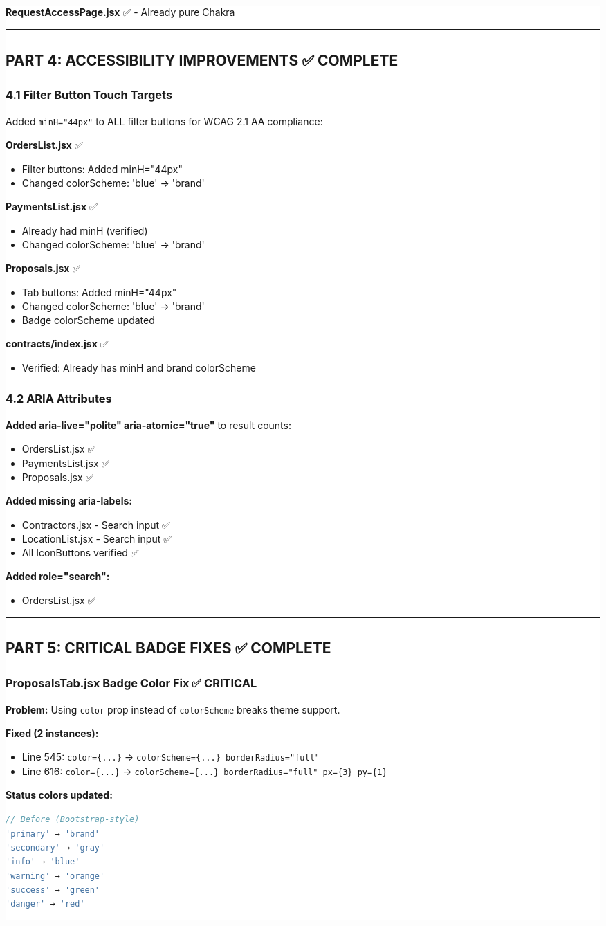**RequestAccessPage.jsx** ✅ - Already pure Chakra

---

## PART 4: ACCESSIBILITY IMPROVEMENTS ✅ COMPLETE

### 4.1 Filter Button Touch Targets

Added `minH="44px"` to ALL filter buttons for WCAG 2.1 AA compliance:

**OrdersList.jsx** ✅
- Filter buttons: Added minH="44px"
- Changed colorScheme: 'blue' → 'brand'

**PaymentsList.jsx** ✅
- Already had minH (verified)
- Changed colorScheme: 'blue' → 'brand'

**Proposals.jsx** ✅
- Tab buttons: Added minH="44px"
- Changed colorScheme: 'blue' → 'brand'
- Badge colorScheme updated

**contracts/index.jsx** ✅
- Verified: Already has minH and brand colorScheme

### 4.2 ARIA Attributes

**Added aria-live="polite" aria-atomic="true"** to result counts:
- OrdersList.jsx ✅
- PaymentsList.jsx ✅
- Proposals.jsx ✅

**Added missing aria-labels:**
- Contractors.jsx - Search input ✅
- LocationList.jsx - Search input ✅
- All IconButtons verified ✅

**Added role="search":**
- OrdersList.jsx ✅

---

## PART 5: CRITICAL BADGE FIXES ✅ COMPLETE

### ProposalsTab.jsx Badge Color Fix ✅ **CRITICAL**

**Problem:** Using `color` prop instead of `colorScheme` breaks theme support.

**Fixed (2 instances):**
- Line 545: `color={...}` → `colorScheme={...} borderRadius="full"`
- Line 616: `color={...}` → `colorScheme={...} borderRadius="full" px={3} py={1}`

**Status colors updated:**
```javascript
// Before (Bootstrap-style)
'primary' → 'brand'
'secondary' → 'gray'
'info' → 'blue'
'warning' → 'orange'
'success' → 'green'
'danger' → 'red'
```

---